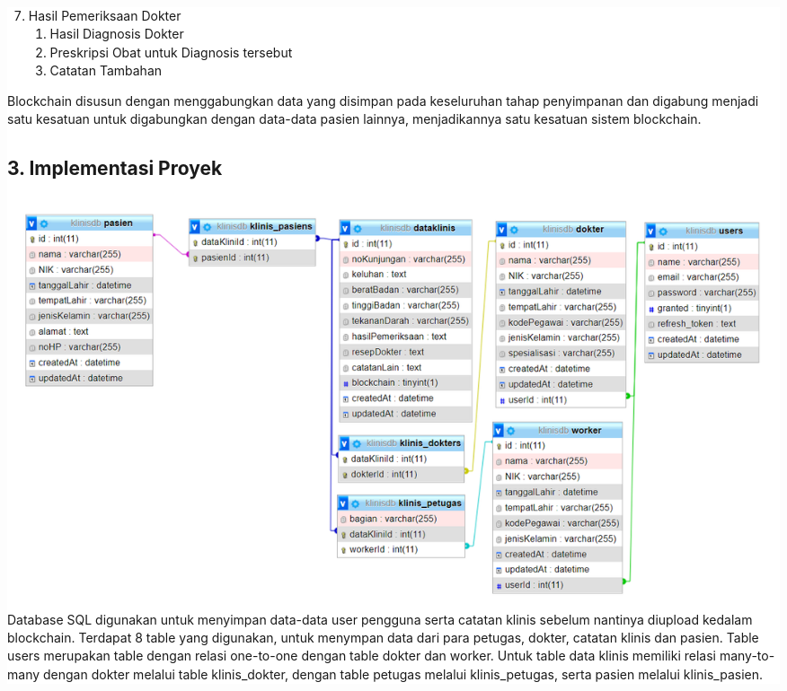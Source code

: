 7. Hasil Pemeriksaan Dokter
   1. Hasil Diagnosis Dokter
   2. Preskripsi Obat untuk Diagnosis tersebut
   3. Catatan Tambahan

Blockchain disusun dengan menggabungkan data yang disimpan pada keseluruhan tahap penyimpanan dan digabung menjadi satu kesatuan untuk digabungkan dengan data-data pasien lainnya, menjadikannya satu kesatuan sistem blockchain.

## 3. Implementasi Proyek

![Database](./gambar-laporan/pengujian/00-Table-Relasi.png "Table Relasi")
Database SQL digunakan untuk menyimpan data-data user pengguna serta catatan klinis sebelum nantinya diupload kedalam blockchain. Terdapat 8 table yang digunakan, untuk menympan data dari para petugas, dokter, catatan klinis dan pasien. Table users merupakan table dengan relasi one-to-one dengan table dokter dan worker. Untuk table data klinis memiliki relasi many-to-many dengan dokter melalui table klinis_dokter, dengan table petugas melalui klinis_petugas, serta pasien melalui klinis_pasien.
